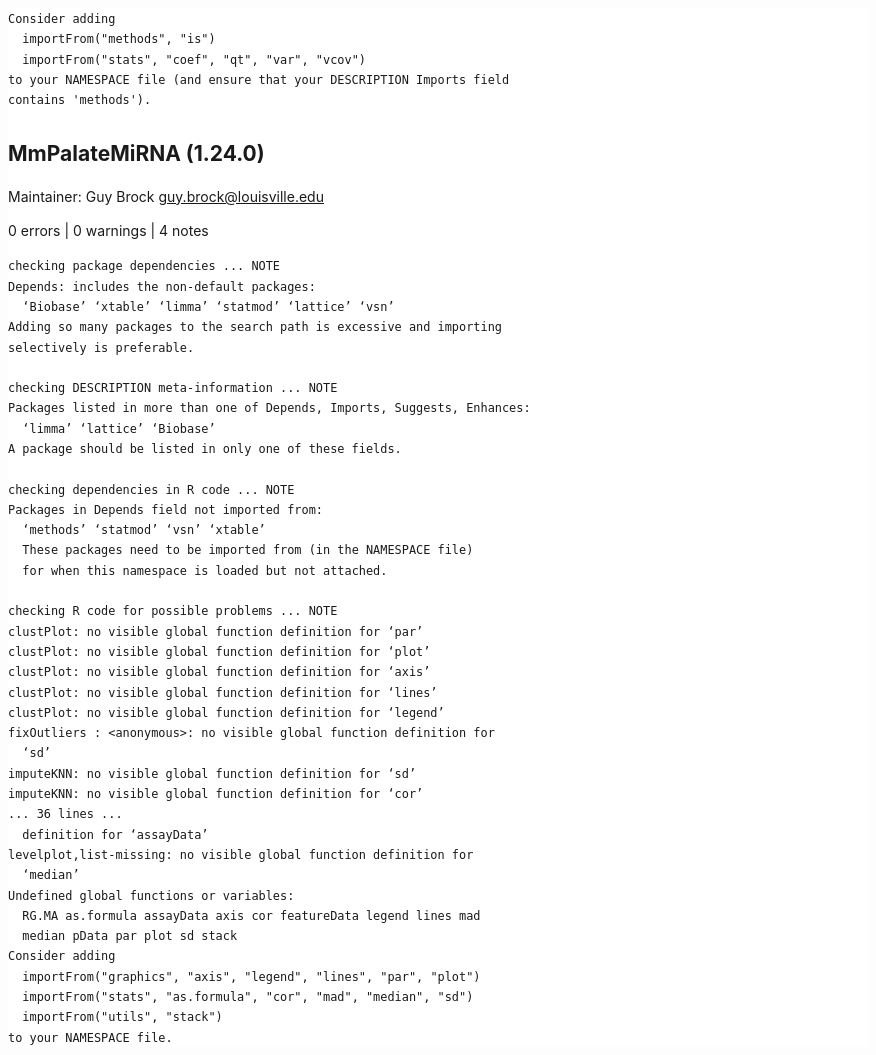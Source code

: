 ```
Consider adding
  importFrom("methods", "is")
  importFrom("stats", "coef", "qt", "var", "vcov")
to your NAMESPACE file (and ensure that your DESCRIPTION Imports field
contains 'methods').
```

## MmPalateMiRNA (1.24.0)
Maintainer: Guy Brock <guy.brock@louisville.edu>

0 errors | 0 warnings | 4 notes

```
checking package dependencies ... NOTE
Depends: includes the non-default packages:
  ‘Biobase’ ‘xtable’ ‘limma’ ‘statmod’ ‘lattice’ ‘vsn’
Adding so many packages to the search path is excessive and importing
selectively is preferable.

checking DESCRIPTION meta-information ... NOTE
Packages listed in more than one of Depends, Imports, Suggests, Enhances:
  ‘limma’ ‘lattice’ ‘Biobase’
A package should be listed in only one of these fields.

checking dependencies in R code ... NOTE
Packages in Depends field not imported from:
  ‘methods’ ‘statmod’ ‘vsn’ ‘xtable’
  These packages need to be imported from (in the NAMESPACE file)
  for when this namespace is loaded but not attached.

checking R code for possible problems ... NOTE
clustPlot: no visible global function definition for ‘par’
clustPlot: no visible global function definition for ‘plot’
clustPlot: no visible global function definition for ‘axis’
clustPlot: no visible global function definition for ‘lines’
clustPlot: no visible global function definition for ‘legend’
fixOutliers : <anonymous>: no visible global function definition for
  ‘sd’
imputeKNN: no visible global function definition for ‘sd’
imputeKNN: no visible global function definition for ‘cor’
... 36 lines ...
  definition for ‘assayData’
levelplot,list-missing: no visible global function definition for
  ‘median’
Undefined global functions or variables:
  RG.MA as.formula assayData axis cor featureData legend lines mad
  median pData par plot sd stack
Consider adding
  importFrom("graphics", "axis", "legend", "lines", "par", "plot")
  importFrom("stats", "as.formula", "cor", "mad", "median", "sd")
  importFrom("utils", "stack")
to your NAMESPACE file.
```

